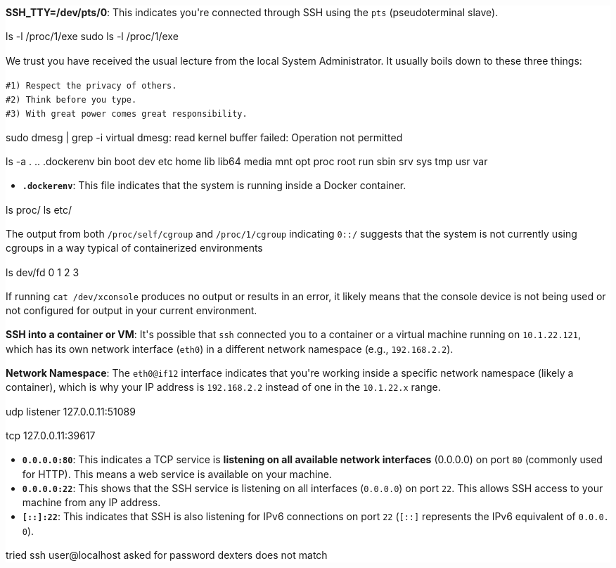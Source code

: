 
**SSH_TTY=/dev/pts/0**: This indicates you're connected through SSH using the `pts` (pseudoterminal slave).

ls -l /proc/1/exe
sudo ls -l /proc/1/exe

We trust you have received the usual lecture from the local System
Administrator. It usually boils down to these three things:

    #1) Respect the privacy of others.
    #2) Think before you type.
    #3) With great power comes great responsibility.

sudo dmesg | grep -i virtual
dmesg: read kernel buffer failed: Operation not permitted

ls -a
.  ..  .dockerenv  bin	boot  dev  etc	home  lib  lib64  media  mnt  opt  proc  root  run  sbin  srv  sys  tmp  usr  var

- **`.dockerenv`**: This file indicates that the system is running inside a Docker container.

ls proc/
ls etc/

The output from both `/proc/self/cgroup` and `/proc/1/cgroup` indicating `0::/` suggests that the system is not currently using cgroups in a way typical of containerized environments

ls dev/fd 
0 1 2 3

If running `cat /dev/xconsole` produces no output or results in an error, it likely means that the console device is not being used or not configured for output in your current environment.

**SSH into a container or VM**: It's possible that `ssh` connected you to a container or a virtual machine running on `10.1.22.121`, which has its own network interface (`eth0`) in a different network namespace (e.g., `192.168.2.2`).

**Network Namespace**: The `eth0@if12` interface indicates that you're working inside a specific network namespace (likely a container), which is why your IP address is `192.168.2.2` instead of one in the `10.1.22.x` range.

udp listener
127.0.0.11:51089

tcp 
127.0.0.11:39617
- **`0.0.0.0:80`**: This indicates a TCP service is **listening on all available network interfaces** (0.0.0.0) on port `80` (commonly used for HTTP). This means a web service is available on your machine.
- **`0.0.0.0:22`**: This shows that the SSH service is listening on all interfaces (`0.0.0.0`) on port `22`. This allows SSH access to your machine from any IP address.
- **`[::]:22`**: This indicates that SSH is also listening for IPv6 connections on port `22` (`[::]` represents the IPv6 equivalent of `0.0.0.0`).

tried ssh user@localhost
asked for password
dexters does not match
